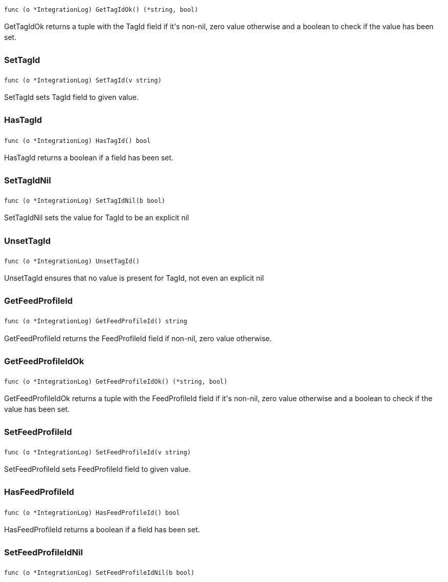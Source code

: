 `func (o *IntegrationLog) GetTagIdOk() (*string, bool)`

GetTagIdOk returns a tuple with the TagId field if it's non-nil, zero value otherwise
and a boolean to check if the value has been set.

### SetTagId

`func (o *IntegrationLog) SetTagId(v string)`

SetTagId sets TagId field to given value.

### HasTagId

`func (o *IntegrationLog) HasTagId() bool`

HasTagId returns a boolean if a field has been set.

### SetTagIdNil

`func (o *IntegrationLog) SetTagIdNil(b bool)`

 SetTagIdNil sets the value for TagId to be an explicit nil

### UnsetTagId
`func (o *IntegrationLog) UnsetTagId()`

UnsetTagId ensures that no value is present for TagId, not even an explicit nil
### GetFeedProfileId

`func (o *IntegrationLog) GetFeedProfileId() string`

GetFeedProfileId returns the FeedProfileId field if non-nil, zero value otherwise.

### GetFeedProfileIdOk

`func (o *IntegrationLog) GetFeedProfileIdOk() (*string, bool)`

GetFeedProfileIdOk returns a tuple with the FeedProfileId field if it's non-nil, zero value otherwise
and a boolean to check if the value has been set.

### SetFeedProfileId

`func (o *IntegrationLog) SetFeedProfileId(v string)`

SetFeedProfileId sets FeedProfileId field to given value.

### HasFeedProfileId

`func (o *IntegrationLog) HasFeedProfileId() bool`

HasFeedProfileId returns a boolean if a field has been set.

### SetFeedProfileIdNil

`func (o *IntegrationLog) SetFeedProfileIdNil(b bool)`
